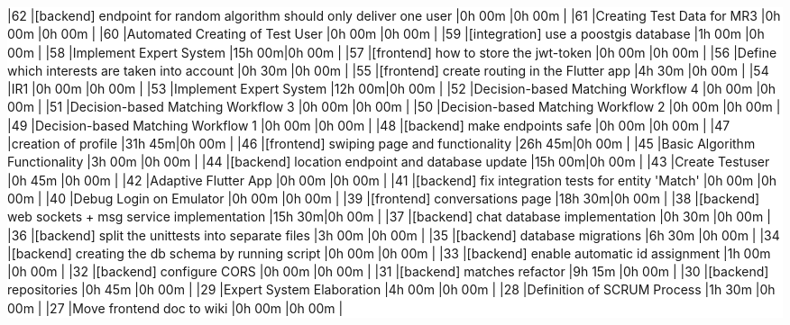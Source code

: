 |62 |[backend] endpoint for random algorithm should only deliver one user                                                                  |0h 00m |0h 00m        |
|61 |Creating Test Data for MR3                                                                                                            |0h 00m |0h 00m        |
|60 |Automated Creating of Test User                                                                                                       |0h 00m |0h 00m        |
|59 |[integration] use a poostgis database                                                                                                 |1h 00m |0h 00m        |
|58 |Implement Expert System                                                                                                               |15h 00m|0h 00m        |
|57 |[frontend] how to store the jwt-token                                                                                                 |0h 00m |0h 00m        |
|56 |Define which interests are taken into account                                                                                         |0h 30m |0h 00m        |
|55 |[frontend] create routing in the Flutter app                                                                                          |4h 30m |0h 00m        |
|54 |IR1                                                                                                                                   |0h 00m |0h 00m        |
|53 |Implement Expert System                                                                                                               |12h 00m|0h 00m        |
|52 |Decision-based Matching Workflow 4                                                                                                    |0h 00m |0h 00m        |
|51 |Decision-based Matching Workflow 3                                                                                                    |0h 00m |0h 00m        |
|50 |Decision-based Matching Workflow 2                                                                                                    |0h 00m |0h 00m        |
|49 |Decision-based Matching Workflow 1                                                                                                    |0h 00m |0h 00m        |
|48 |[backend] make endpoints safe                                                                                                         |0h 00m |0h 00m        |
|47 |creation of profile                                                                                                                   |31h 45m|0h 00m        |
|46 |[frontend] swiping page and functionality                                                                                             |26h 45m|0h 00m        |
|45 |Basic Algorithm Functionality                                                                                                         |3h 00m |0h 00m        |
|44 |[backend] location endpoint and database update                                                                                       |15h 00m|0h 00m        |
|43 |Create Testuser                                                                                                                       |0h 45m |0h 00m        |
|42 |Adaptive Flutter App                                                                                                                  |0h 00m |0h 00m        |
|41 |[backend] fix integration tests for entity 'Match'                                                                                    |0h 00m |0h 00m        |
|40 |Debug Login on Emulator                                                                                                               |0h 00m |0h 00m        |
|39 |[frontend] conversations page                                                                                                         |18h 30m|0h 00m        |
|38 |[backend] web sockets + msg service implementation                                                                                    |15h 30m|0h 00m        |
|37 |[backend] chat database implementation                                                                                                |0h 30m |0h 00m        |
|36 |[backend] split the unittests into separate files                                                                                     |3h 00m |0h 00m        |
|35 |[backend] database migrations                                                                                                         |6h 30m |0h 00m        |
|34 |[backend] creating the db schema by running script                                                                                    |0h 00m |0h 00m        |
|33 |[backend] enable automatic id assignment                                                                                              |1h 00m |0h 00m        |
|32 |[backend] configure CORS                                                                                                              |0h 00m |0h 00m        |
|31 |[backend] matches refactor                                                                                                            |9h 15m |0h 00m        |
|30 |[backend] repositories                                                                                                                |0h 45m |0h 00m        |
|29 |Expert System Elaboration                                                                                                             |4h 00m |0h 00m        |
|28 |Definition of SCRUM Process                                                                                                           |1h 30m |0h 00m        |
|27 |Move frontend doc to wiki                                                                                                             |0h 00m |0h 00m        |